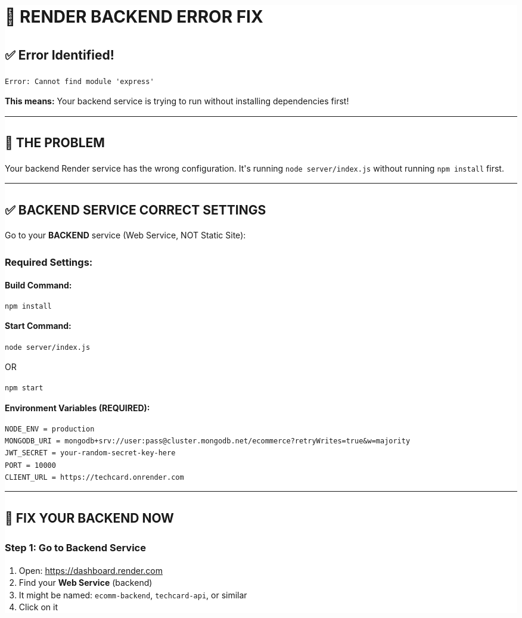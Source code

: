 # 🔧 RENDER BACKEND ERROR FIX

## ✅ Error Identified!

```
Error: Cannot find module 'express'
```

**This means:** Your backend service is trying to run without installing dependencies first!

---

## 🎯 THE PROBLEM

Your backend Render service has the wrong configuration. It's running `node server/index.js` without running `npm install` first.

---

## ✅ BACKEND SERVICE CORRECT SETTINGS

Go to your **BACKEND** service (Web Service, NOT Static Site):

### Required Settings:

**Build Command:**
```
npm install
```

**Start Command:**
```
node server/index.js
```
OR
```
npm start
```

**Environment Variables (REQUIRED):**
```
NODE_ENV = production
MONGODB_URI = mongodb+srv://user:pass@cluster.mongodb.net/ecommerce?retryWrites=true&w=majority
JWT_SECRET = your-random-secret-key-here
PORT = 10000
CLIENT_URL = https://techcard.onrender.com
```

---

## 🔧 FIX YOUR BACKEND NOW

### Step 1: Go to Backend Service
1. Open: https://dashboard.render.com
2. Find your **Web Service** (backend)
3. It might be named: `ecomm-backend`, `techcard-api`, or similar
4. Click on it
